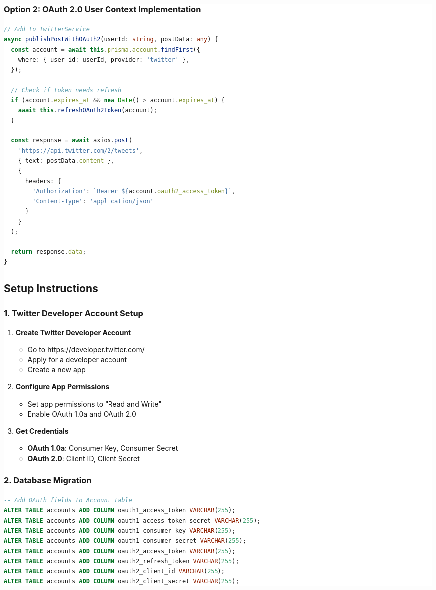 ### Option 2: OAuth 2.0 User Context Implementation

```typescript
// Add to TwitterService
async publishPostWithOAuth2(userId: string, postData: any) {
  const account = await this.prisma.account.findFirst({
    where: { user_id: userId, provider: 'twitter' },
  });

  // Check if token needs refresh
  if (account.expires_at && new Date() > account.expires_at) {
    await this.refreshOAuth2Token(account);
  }

  const response = await axios.post(
    'https://api.twitter.com/2/tweets',
    { text: postData.content },
    {
      headers: {
        'Authorization': `Bearer ${account.oauth2_access_token}`,
        'Content-Type': 'application/json'
      }
    }
  );

  return response.data;
}
```

## Setup Instructions

### 1. Twitter Developer Account Setup

1. **Create Twitter Developer Account**
   - Go to https://developer.twitter.com/
   - Apply for a developer account
   - Create a new app

2. **Configure App Permissions**
   - Set app permissions to "Read and Write"
   - Enable OAuth 1.0a and OAuth 2.0

3. **Get Credentials**
   - **OAuth 1.0a**: Consumer Key, Consumer Secret
   - **OAuth 2.0**: Client ID, Client Secret

### 2. Database Migration

```sql
-- Add OAuth fields to Account table
ALTER TABLE accounts ADD COLUMN oauth1_access_token VARCHAR(255);
ALTER TABLE accounts ADD COLUMN oauth1_access_token_secret VARCHAR(255);
ALTER TABLE accounts ADD COLUMN oauth1_consumer_key VARCHAR(255);
ALTER TABLE accounts ADD COLUMN oauth1_consumer_secret VARCHAR(255);
ALTER TABLE accounts ADD COLUMN oauth2_access_token VARCHAR(255);
ALTER TABLE accounts ADD COLUMN oauth2_refresh_token VARCHAR(255);
ALTER TABLE accounts ADD COLUMN oauth2_client_id VARCHAR(255);
ALTER TABLE accounts ADD COLUMN oauth2_client_secret VARCHAR(255);
```
